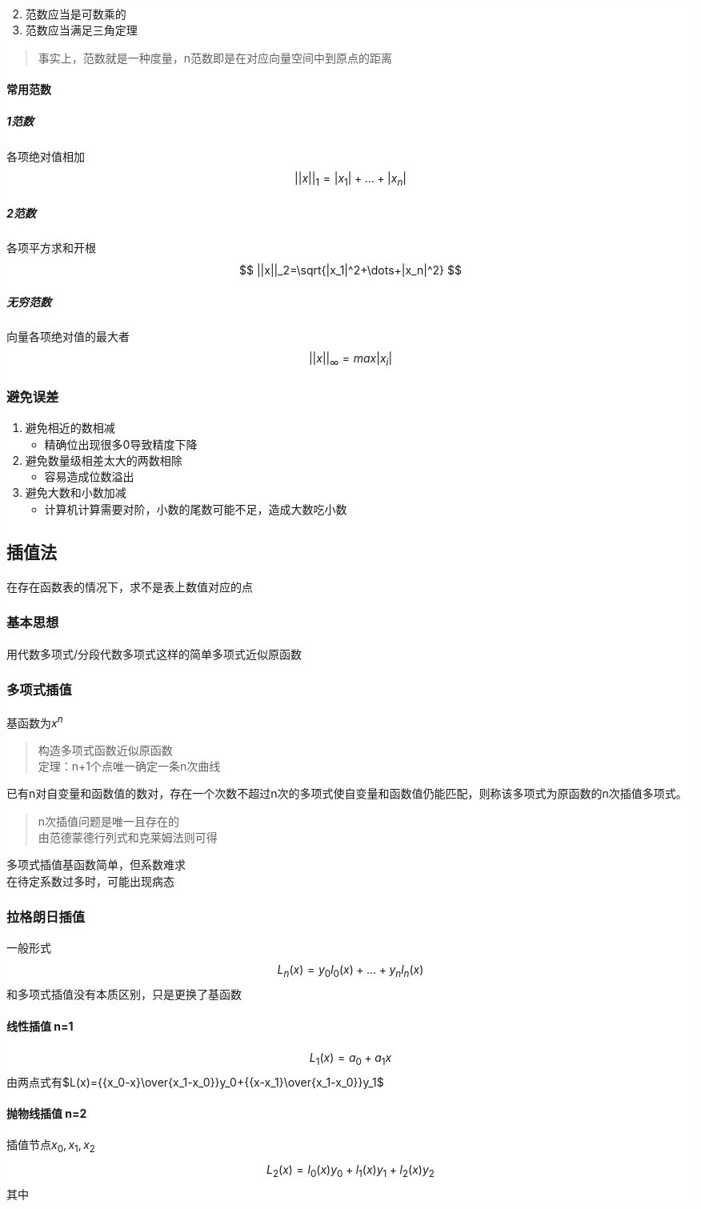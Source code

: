 2. 范数应当是可数乘的
3. 范数应当满足三角定理
>事实上，范数就是一种度量，n范数即是在对应向量空间中到原点的距离
#### 常用范数
##### 1范数
各项绝对值相加
$$
||x||_1=|x_1|+\dots+|x_n|
$$
##### 2范数
各项平方求和开根
$$
||x||_2=\sqrt{|x_1|^2+\dots+|x_n|^2}
$$
##### 无穷范数
向量各项绝对值的最大者
$$
||x||_{\infty}=max|x_i|
$$
### 避免误差
1. 避免相近的数相减
    + 精确位出现很多0导致精度下降
2. 避免数量级相差太大的两数相除
    + 容易造成位数溢出
3. 避免大数和小数加减
    + 计算机计算需要对阶，小数的尾数可能不足，造成大数吃小数
## 插值法
在存在函数表的情况下，求不是表上数值对应的点
### 基本思想
用代数多项式/分段代数多项式这样的简单多项式近似原函数
### 多项式插值
基函数为$x^n$
>构造多项式函数近似原函数<br>定理：n+1个点唯一确定一条n次曲线

已有n对自变量和函数值的数对，存在一个次数不超过n次的多项式使自变量和函数值仍能匹配，则称该多项式为原函数的n次插值多项式。
>n次插值问题是唯一且存在的<br>
由范德蒙德行列式和克莱姆法则可得

多项式插值基函数简单，但系数难求<br>在待定系数过多时，可能出现病态
### 拉格朗日插值
一般形式
$$
L_n(x)=y_0l_0(x)+\dots+y_nl_n(x)
$$
和多项式插值没有本质区别，只是更换了基函数
#### 线性插值 n=1
$$
L_1(x)=a_0+a_1x
$$
由两点式有$L(x)={{x_0-x}\over{x_1-x_0}}y_0+{{x-x_1}\over{x_1-x_0}}y_1$
#### 抛物线插值 n=2
插值节点$x_0,x_1,x_2$<br>
$$
L_2(x)=l_0(x)y_0+l_1(x)y_1+l_2(x)y_2
$$
其中
